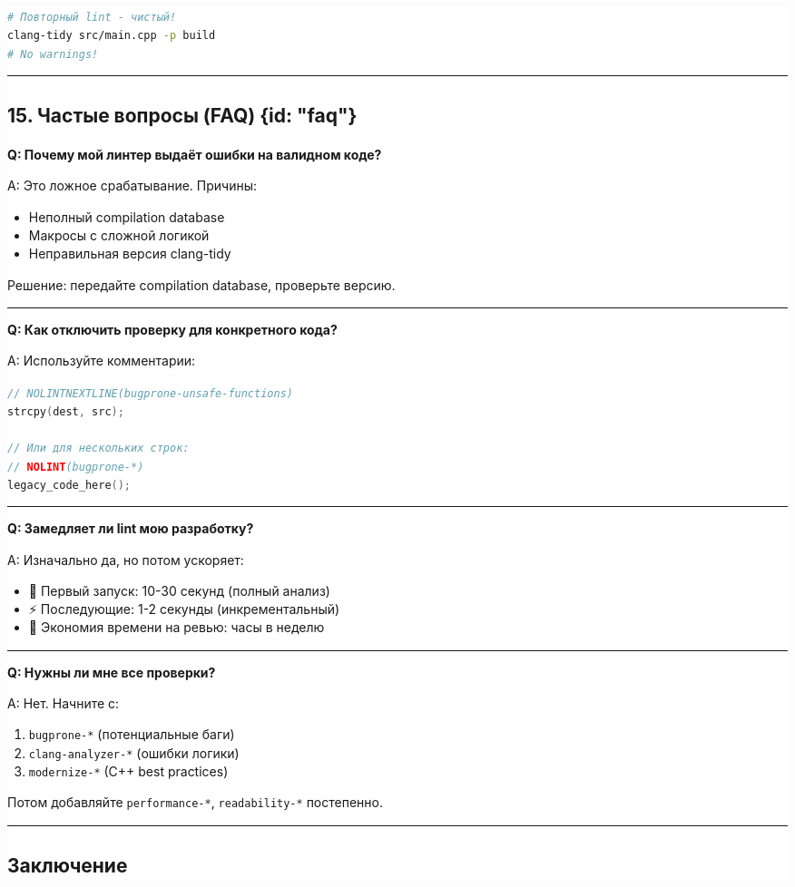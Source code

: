 ```bash
# Повторный lint - чистый!
clang-tidy src/main.cpp -p build
# No warnings!
```

---

## 15. Частые вопросы (FAQ) {id: "faq"}

**Q: Почему мой линтер выдаёт ошибки на валидном коде?**

A: Это ложное срабатывание. Причины:
- Неполный compilation database
- Макросы с сложной логикой
- Неправильная версия clang-tidy

Решение: передайте compilation database, проверьте версию.

---

**Q: Как отключить проверку для конкретного кода?**

A: Используйте комментарии:
```cpp
// NOLINTNEXTLINE(bugprone-unsafe-functions)
strcpy(dest, src);

// Или для нескольких строк:
// NOLINT(bugprone-*)
legacy_code_here();
```

---

**Q: Замедляет ли lint мою разработку?**

A: Изначально да, но потом ускоряет:
- 🐢 Первый запуск: 10-30 секунд (полный анализ)
- ⚡ Последующие: 1-2 секунды (инкрементальный)
- 💪 Экономия времени на ревью: часы в неделю

---

**Q: Нужны ли мне все проверки?**

A: Нет. Начните с:
1. `bugprone-*` (потенциальные баги)
2. `clang-analyzer-*` (ошибки логики)
3. `modernize-*` (C++ best practices)

Потом добавляйте `performance-*`, `readability-*` постепенно.

---

## Заключение
